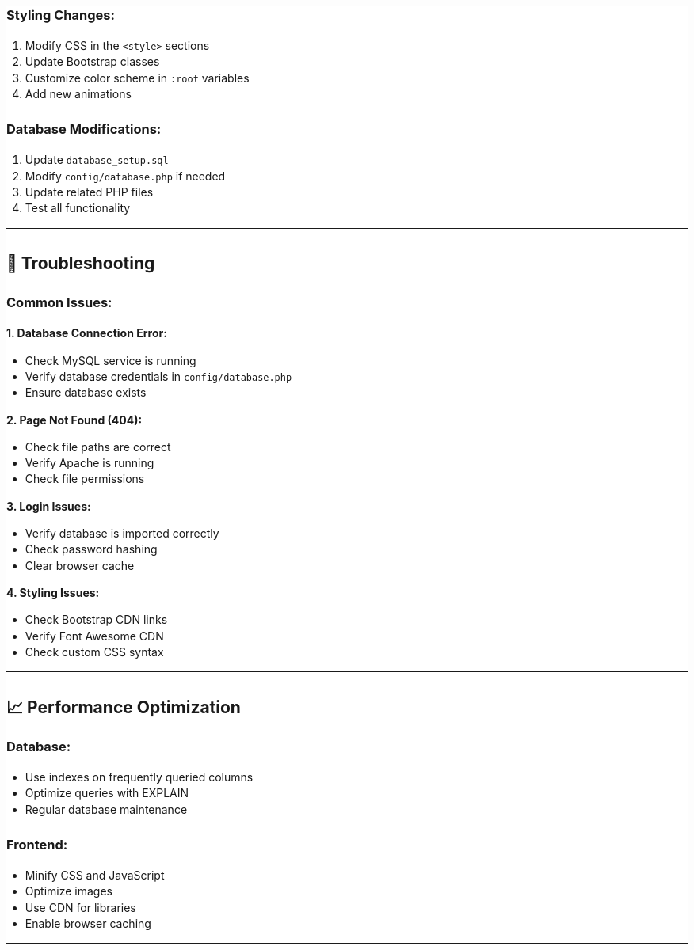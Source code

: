 ### **Styling Changes:**
1. Modify CSS in the `<style>` sections
2. Update Bootstrap classes
3. Customize color scheme in `:root` variables
4. Add new animations

### **Database Modifications:**
1. Update `database_setup.sql`
2. Modify `config/database.php` if needed
3. Update related PHP files
4. Test all functionality

---

## 🐛 **Troubleshooting**

### **Common Issues:**

**1. Database Connection Error:**
- Check MySQL service is running
- Verify database credentials in `config/database.php`
- Ensure database exists

**2. Page Not Found (404):**
- Check file paths are correct
- Verify Apache is running
- Check file permissions

**3. Login Issues:**
- Verify database is imported correctly
- Check password hashing
- Clear browser cache

**4. Styling Issues:**
- Check Bootstrap CDN links
- Verify Font Awesome CDN
- Check custom CSS syntax

---

## 📈 **Performance Optimization**

### **Database:**
- Use indexes on frequently queried columns
- Optimize queries with EXPLAIN
- Regular database maintenance

### **Frontend:**
- Minify CSS and JavaScript
- Optimize images
- Use CDN for libraries
- Enable browser caching

---